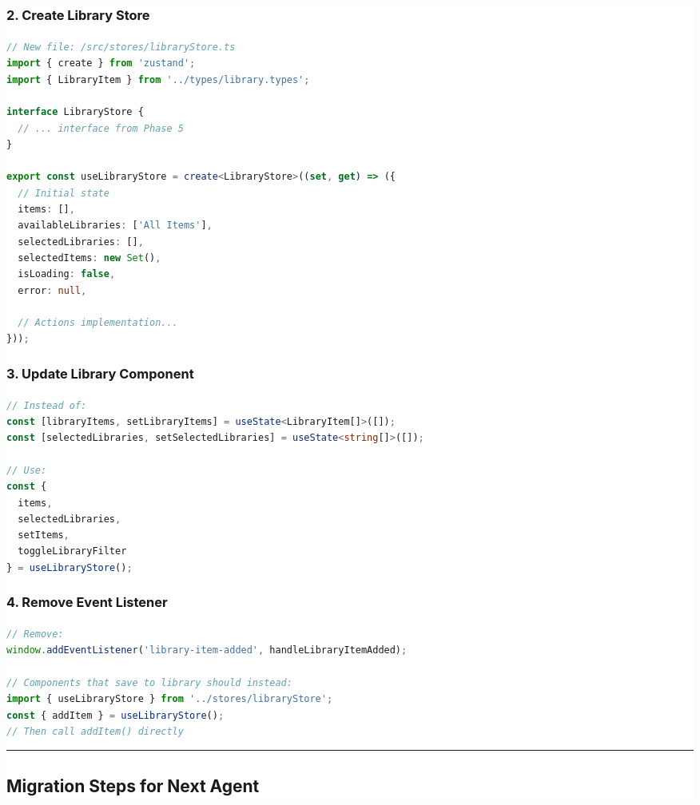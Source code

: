 ### 2. Create Library Store
```typescript
// New file: /src/stores/libraryStore.ts
import { create } from 'zustand';
import { LibraryItem } from '../types/library.types';

interface LibraryStore {
  // ... interface from Phase 5
}

export const useLibraryStore = create<LibraryStore>((set, get) => ({
  // Initial state
  items: [],
  availableLibraries: ['All Items'],
  selectedLibraries: [],
  selectedItems: new Set(),
  isLoading: false,
  error: null,
  
  // Actions implementation...
}));
```

### 3. Update Library Component
```typescript
// Instead of:
const [libraryItems, setLibraryItems] = useState<LibraryItem[]>([]);
const [selectedLibraries, setSelectedLibraries] = useState<string[]>([]);

// Use:
const { 
  items, 
  selectedLibraries, 
  setItems,
  toggleLibraryFilter 
} = useLibraryStore();
```

### 4. Remove Event Listener
```typescript
// Remove:
window.addEventListener('library-item-added', handleLibraryItemAdded);

// Components that save to library should instead:
import { useLibraryStore } from '../stores/libraryStore';
const { addItem } = useLibraryStore();
// Then call addItem() directly
```

---

## Migration Steps for Next Agent
